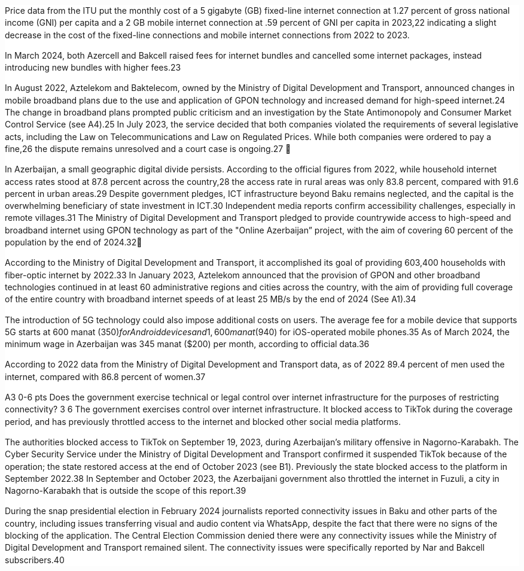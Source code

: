 Price data from the ITU put the monthly cost of a 5 gigabyte (GB) fixed-line internet connection at 1.27 percent of gross national income (GNI) per capita and a 2 GB mobile internet connection at .59 percent of GNI per capita in 2023,22 indicating a slight decrease in the cost of the fixed-line connections and mobile internet connections from 2022 to 2023.

In March 2024, both Azercell and Bakcell raised fees for internet bundles and cancelled some internet packages, instead introducing new bundles with higher fees.23

In August 2022, Aztelekom and Baktelecom, owned by the Ministry of Digital Development and Transport, announced changes in mobile broadband plans due to the use and application of GPON technology and increased demand for high-speed internet.24 The change in broadband plans prompted public criticism and an investigation by the State Antimonopoly and Consumer Market Control Service (see A4).25 In July 2023, the service decided that both companies violated the requirements of several legislative acts, including the Law on Telecommunications and Law on Regulated Prices. While both companies were ordered to pay a fine,26 the dispute remains unresolved and a court case is ongoing.27 

In Azerbaijan, a small geographic digital divide persists. According to the official figures from 2022, while household internet access rates stood at 87.8 percent across the country,28 the access rate in rural areas was only 83.8 percent, compared with 91.6 percent in urban areas.29 Despite government pledges, ICT infrastructure beyond Baku remains neglected, and the capital is the overwhelming beneficiary of state investment in ICT.30 Independent media reports confirm accessibility challenges, especially in remote villages.31 The Ministry of Digital Development and Transport pledged to provide countrywide access to high-speed and broadband internet using GPON technology as part of the "Online Azerbaijan” project, with the aim of covering 60 percent of the population by the end of 2024.32

According to the Ministry of Digital Development and Transport, it accomplished its goal of providing 603,400 households with fiber-optic internet by 2022.33 In January 2023, Aztelekom announced that the provision of GPON and other broadband technologies continued in at least 60 administrative regions and cities across the country, with the aim of providing full coverage of the entire country with broadband internet speeds of at least 25 MB/s by the end of 2024 (See A1).34

The introduction of 5G technology could also impose additional costs on users. The average fee for a mobile device that supports 5G starts at 600 manat ($350) for Android devices and 1,600 manat ($940) for iOS-operated mobile phones.35 As of March 2024, the minimum wage in Azerbaijan was 345 manat ($200) per month, according to official data.36

According to 2022 data from the Ministry of Digital Development and Transport data, as of 2022 89.4 percent of men used the internet, compared with 86.8 percent of women.37

A3 0-6 pts
Does the government exercise technical or legal control over internet infrastructure for the purposes of restricting connectivity?	3 6
The government exercises control over internet infrastructure. It blocked access to TikTok during the coverage period, and has previously throttled access to the internet and blocked other social media platforms.

The authorities blocked access to TikTok on September 19, 2023, during Azerbaijan’s military offensive in Nagorno-Karabakh. The Cyber Security Service under the Ministry of Digital Development and Transport confirmed it suspended TikTok because of the operation; the state restored access at the end of October 2023 (see B1). Previously the state blocked access to the platform in September 2022.38 In September and October 2023, the Azerbaijani government also throttled the internet in Fuzuli, a city in Nagorno-Karabakh that is outside the scope of this report.39

During the snap presidential election in February 2024 journalists reported connectivity issues in Baku and other parts of the country, including issues transferring visual and audio content via WhatsApp, despite the fact that there were no signs of the blocking of the application. The Central Election Commission denied there were any connectivity issues while the Ministry of Digital Development and Transport remained silent. The connectivity issues were specifically reported by Nar and Bakcell subscribers.40
